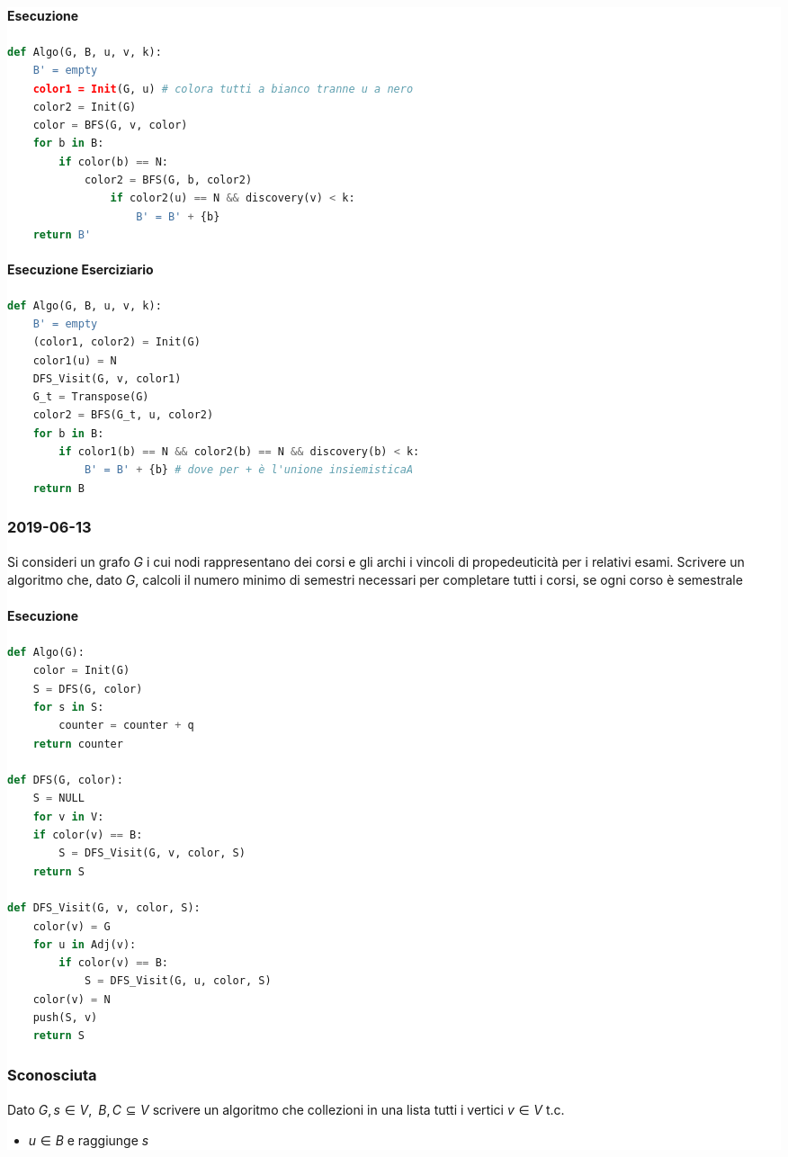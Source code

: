 #### Esecuzione
```python
def Algo(G, B, u, v, k):
	B' = empty
	color1 = Init(G, u) # colora tutti a bianco tranne u a nero
	color2 = Init(G)
	color = BFS(G, v, color)
	for b in B:
		if color(b) == N:
			color2 = BFS(G, b, color2)
				if color2(u) == N && discovery(v) < k:
					B' = B' + {b}
	return B'
```

#### Esecuzione Eserciziario
```python
def Algo(G, B, u, v, k):
	B' = empty
	(color1, color2) = Init(G)
	color1(u) = N
	DFS_Visit(G, v, color1)
	G_t = Transpose(G)
	color2 = BFS(G_t, u, color2)
	for b in B:
		if color1(b) == N && color2(b) == N && discovery(b) < k:
			B' = B' + {b} # dove per + è l'unione insiemisticaA
	return B
```
### 2019-06-13
Si consideri un grafo $G$ i cui nodi rappresentano dei corsi e gli archi i vincoli di propedeuticità per i relativi esami. Scrivere un algoritmo che, dato $G$, calcoli il numero minimo di semestri necessari per completare tutti i corsi, se ogni corso è semestrale

#### Esecuzione
```python
def Algo(G):
	color = Init(G)
	S = DFS(G, color)
	for s in S:
		counter = counter + q
	return counter
	
def DFS(G, color):
	S = NULL
	for v in V:
	if color(v) == B:
		S = DFS_Visit(G, v, color, S)
	return S

def DFS_Visit(G, v, color, S):
	color(v) = G
	for u in Adj(v):
		if color(v) == B:
			S = DFS_Visit(G, u, color, S)
	color(v) = N
	push(S, v)
	return S
```
### Sconosciuta
Dato $G, s \in V,\;\; B, C \subseteq V$ scrivere un algoritmo che collezioni in una lista tutti i vertici $v \in V$ t.c.
- $u \in B$ e raggiunge $s$